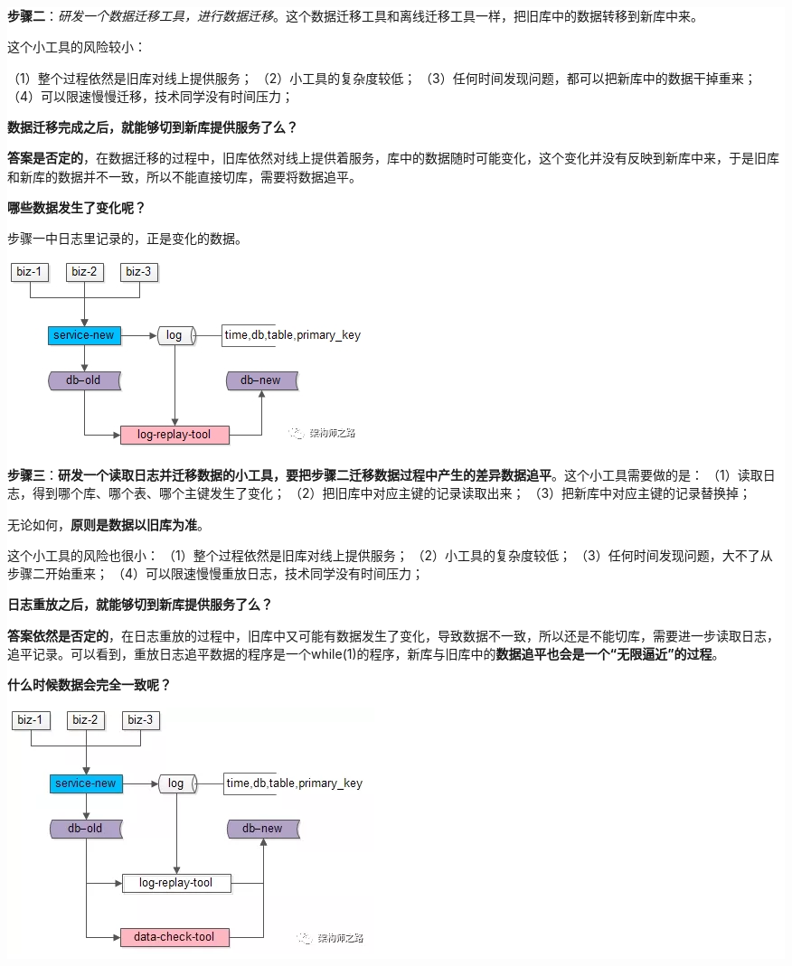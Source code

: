 **步骤二**：*研发一个数据迁移工具，进行数据迁移*。这个数据迁移工具和离线迁移工具一样，把旧库中的数据转移到新库中来。

这个小工具的风险较小：

（1）整个过程依然是旧库对线上提供服务；
（2）小工具的复杂度较低；
（3）任何时间发现问题，都可以把新库中的数据干掉重来；
（4）可以限速慢慢迁移，技术同学没有时间压力；

**数据迁移完成之后，就能够切到新库提供服务了么？**

**答案是否定的**，在数据迁移的过程中，旧库依然对线上提供着服务，库中的数据随时可能变化，这个变化并没有反映到新库中来，于是旧库和新库的数据并不一致，所以不能直接切库，需要将数据追平。

**哪些数据发生了变化呢？**

步骤一中日志里记录的，正是变化的数据。

![img](数据库软件架构设计/640-1582701996028.png)

**步骤三**：**研发一个读取日志并迁移数据的小工具，要把步骤二迁移数据过程中产生的差异数据追平**。这个小工具需要做的是：
（1）读取日志，得到哪个库、哪个表、哪个主键发生了变化；
（2）把旧库中对应主键的记录读取出来；
（3）把新库中对应主键的记录替换掉；

无论如何，**原则是数据以旧库为准**。

这个小工具的风险也很小：
（1）整个过程依然是旧库对线上提供服务；
（2）小工具的复杂度较低；
（3）任何时间发现问题，大不了从步骤二开始重来；
（4）可以限速慢慢重放日志，技术同学没有时间压力；

**日志重放之后，就能够切到新库提供服务了么？**

**答案依然是否定的**，在日志重放的过程中，旧库中又可能有数据发生了变化，导致数据不一致，所以还是不能切库，需要进一步读取日志，追平记录。可以看到，重放日志追平数据的程序是一个while(1)的程序，新库与旧库中的**数据追平也会是一个“无限逼近”的过程**。

**什么时候数据会完全一致呢？**

![img](数据库软件架构设计/640-1582701584177.webp)
